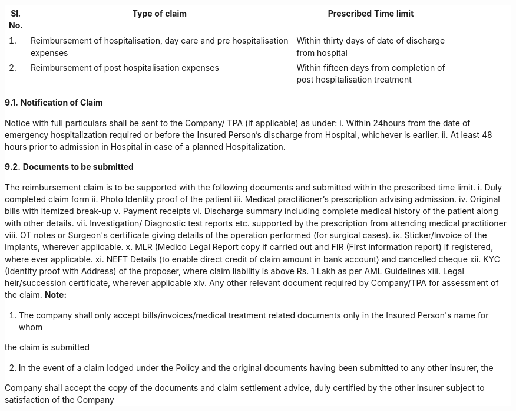 









|Sl.<br>No.|Type of claim|Prescribed Time limit|
|---|---|---|
|1.|Reimbursement of hospitalisation, day care and pre hospitalisation<br>expenses|Within thirty days of date of discharge<br>from hospital|
|2.|Reimbursement of post hospitalisation expenses|Within fifteen days from completion of<br>post hospitalisation treatment|


**9.1.** **Notification of Claim**

Notice with full particulars shall be sent to the Company/ TPA (if applicable) as under:
i. Within 24hours from the date of emergency hospitalization required or before the Insured Person’s discharge from Hospital,
whichever is earlier.
ii. At least 48 hours prior to admission in Hospital in case of a planned Hospitalization.

**9.2.** **Documents to be submitted**

The reimbursement claim is to be supported with the following documents and submitted within the prescribed time limit.
i. Duly completed claim form
ii. Photo Identity proof of the patient
iii. Medical practitioner’s prescription advising admission.
iv. Original bills with itemized break-up
v. Payment receipts
vi. Discharge summary including complete medical history of the patient along with other details.
vii. Investigation/ Diagnostic test reports etc. supported by the prescription from attending medical practitioner
viii. OT notes or Surgeon's certificate giving details of the operation performed (for surgical cases).
ix. Sticker/Invoice of the Implants, wherever applicable.
x. MLR (Medico Legal Report copy if carried out and FIR (First information report) if registered, where ever applicable.
xi. NEFT Details (to enable direct credit of claim amount in bank account) and cancelled cheque
xii. KYC (Identity proof with Address) of the proposer, where claim liability is above Rs. 1 Lakh as per AML Guidelines
xiii. Legal heir/succession certificate, wherever applicable
xiv. Any other relevant document required by Company/TPA for assessment of the claim.
**Note:**

1. The company shall only accept bills/invoices/medical treatment related documents only in the Insured Person's name for whom

the claim is submitted

2. In the event of a claim lodged under the Policy and the original documents having been submitted to any other insurer, the

Company shall accept the copy of the documents and claim settlement advice, duly certified by the other insurer subject to
satisfaction of the Company
